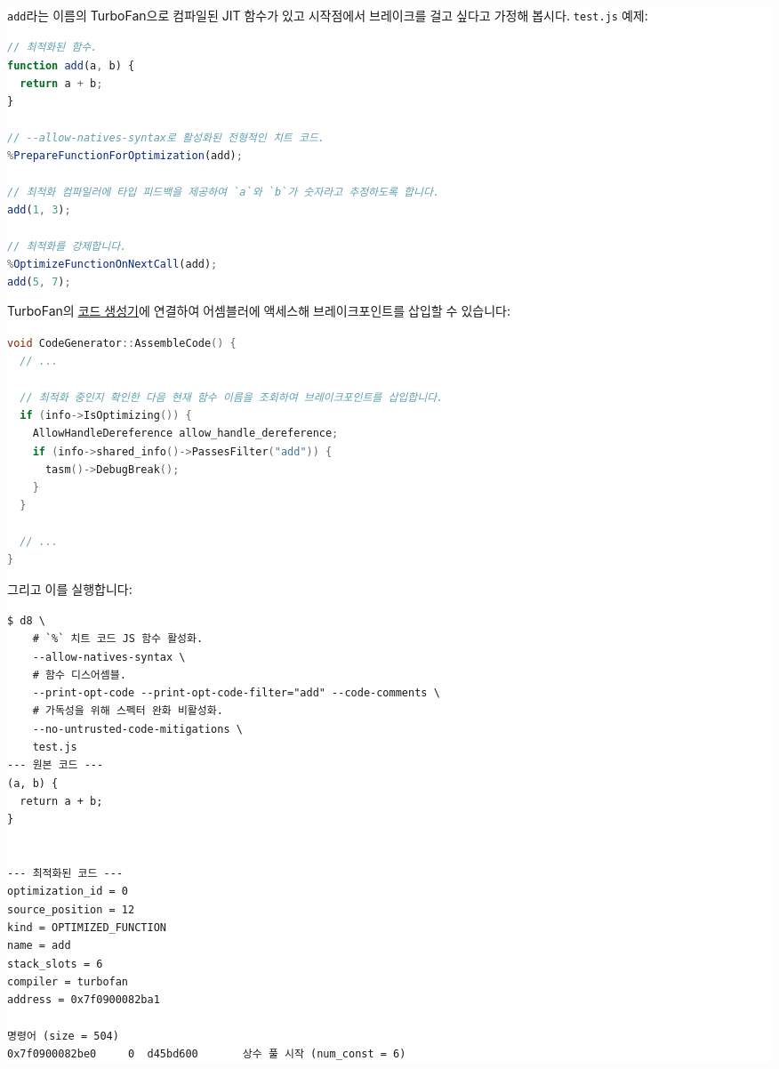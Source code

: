 `add`라는 이름의 TurboFan으로 컴파일된 JIT 함수가 있고 시작점에서 브레이크를 걸고 싶다고 가정해 봅시다. `test.js` 예제:



```js
// 최적화된 함수.
function add(a, b) {
  return a + b;
}

// --allow-natives-syntax로 활성화된 전형적인 치트 코드.
%PrepareFunctionForOptimization(add);

// 최적화 컴파일러에 타입 피드백을 제공하여 `a`와 `b`가 숫자라고 추정하도록 합니다.
add(1, 3);

// 최적화를 강제합니다.
%OptimizeFunctionOnNextCall(add);
add(5, 7);
```

TurboFan의 [코드 생성기](https://source.chromium.org/chromium/chromium/src/+/master:v8/src/compiler/backend/code-generator.cc?q=CodeGenerator::AssembleCode)에 연결하여 어셈블러에 액세스해 브레이크포인트를 삽입할 수 있습니다:

```cpp
void CodeGenerator::AssembleCode() {
  // ...

  // 최적화 중인지 확인한 다음 현재 함수 이름을 조회하여 브레이크포인트를 삽입합니다.
  if (info->IsOptimizing()) {
    AllowHandleDereference allow_handle_dereference;
    if (info->shared_info()->PassesFilter("add")) {
      tasm()->DebugBreak();
    }
  }

  // ...
}
```

그리고 이를 실행합니다:

```simulator
$ d8 \
    # `%` 치트 코드 JS 함수 활성화.
    --allow-natives-syntax \
    # 함수 디스어셈블.
    --print-opt-code --print-opt-code-filter="add" --code-comments \
    # 가독성을 위해 스펙터 완화 비활성화.
    --no-untrusted-code-mitigations \
    test.js
--- 원본 코드 ---
(a, b) {
  return a + b;
}


--- 최적화된 코드 ---
optimization_id = 0
source_position = 12
kind = OPTIMIZED_FUNCTION
name = add
stack_slots = 6
compiler = turbofan
address = 0x7f0900082ba1

명령어 (size = 504)
0x7f0900082be0     0  d45bd600       상수 풀 시작 (num_const = 6)
```